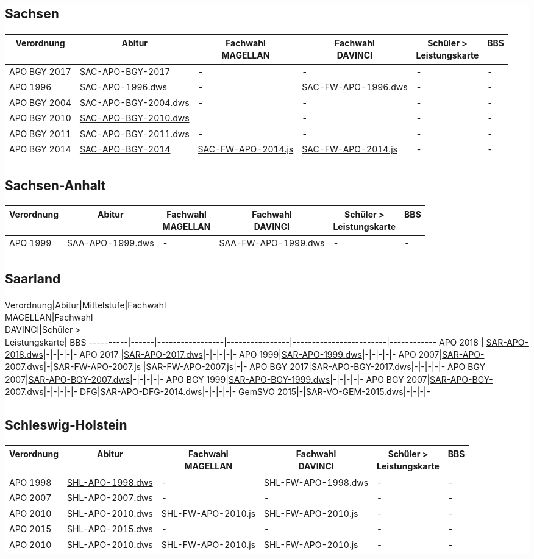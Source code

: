 
## Sachsen

Verordnung|Abitur|Fachwahl<br/> MAGELLAN|Fachwahl<br/> DAVINCI|Schüler ><br/> Leistungskarte|BBS
----------|------|-----------------     |--------------       |------------------------     |------------
APO BGY 2017|[SAC-APO-BGY-2017](https://doc.la.stueber.de/skripte_SAC-APO-BGY-2017.html)|-|-|-|-
APO 1996|[SAC-APO-1996.dws](skripte_sac-apo-1996.md)|-|SAC-FW-APO-1996.dws |-|-
APO BGY 2004|[SAC-APO-BGY-2004.dws](skripte_sac-apo-bgy-2004.md)|-|-|-|-
APO BGY 2010|[SAC-APO-BGY-2010.dws](skripte_sac-apo-bgy-2010.md)| |-|-|-
APO BGY 2011|[SAC-APO-BGY-2011.dws](https://doc.la.stueber.de/sac-apo-bgy-2011.html)|-|-|-|-
APO BGY 2014|[SAC-APO-BGY-2014](skripte_sac-apo-bgy-2014.md)| [SAC-FW-APO-2014.js](fachwahl/sac-fw-apo-2014js.md)|[SAC-FW-APO-2014.js](fachwahl/sac-fw-apo-2014js.md)|-|-



## Sachsen-Anhalt

Verordnung|Abitur|Fachwahl <br/>MAGELLAN|Fachwahl <br/>DAVINCI|Schüler ><br/> Leistungskarte|BBS
----------|------|-----------------|----------------|------------------------|------------
APO 1999|[SAA-APO-1999.dws](skripte_saa-apo-1999.md)|-|SAA-FW-APO-1999.dws |-|-


## Saarland


Verordnung|Abitur|Mittelstufe|Fachwahl<br/> MAGELLAN|Fachwahl<br/> DAVINCI|Schüler ><br/> Leistungskarte| BBS
----------|------|-----------------|----------------|------------------------|------------
APO 2018 | [SAR-APO-2018.dws](https://doc.la.stueber.de/sar-apo-2018.html)|-|-|-|-|-
APO 2017 |[SAR-APO-2017.dws](https://doc.la.stueber.de/Skripte/SAR-APO-2017.html)|-|-|-|-|-
APO 1999|[SAR-APO-1999.dws](skripte_sar-apo-1999.md)|-|-|-|-|-
APO 2007|[SAR-APO-2007.dws](skripte_sar-apo-2007.md)|-|[SAR-FW-APO-2007.js](fachwahl/sar-fw-apo-2007js.md) |[SAR-FW-APO-2007.js](fachwahl/sar-fw-apo-2007js.md)|-|-
APO BGY 2017|[SAR-APO-BGY-2017.dws](https://doc.la.stueber.de/skripte_sar-apo-bgy-2017.html)|-|-|-|-|-
APO BGY 2007|[SAR-APO-BGY-2007.dws](skripte_sar-apo-bgy-2007.md)|-|-|-|-|-
APO BGY 1999|[SAR-APO-BGY-1999.dws](skripte_sar-apo-bgy-1999.md)|-|-|-|-|-
APO BGY 2007|[SAR-APO-BGY-2007.dws](skripte_sar-apo-bgy-2007.md)|-|-|-|-|-
DFG|[SAR-APO-DFG-2014.dws](skripte_sar-apo-dfg-2014.md)|-|-|-|-|-
GemSVO 2015|-|[SAR-VO-GEM-2015.dws](https://doc.la.stueber.de/mittelstufe/berechnungsskripte/sar-vo-gem-2015dws.html)|-|-|-|-



## Schleswig-Holstein

Verordnung|Abitur|Fachwahl<br/> MAGELLAN|Fachwahl <br/>DAVINCI|Schüler ><br/> Leistungskarte|BBS
----------|------|-----------------|----------------|------------------------|------------
APO 1998|[SHL-APO-1998.dws](skripte_shl-apo-1998.md)|-|SHL-FW-APO-1998.dws |-|-
APO 2007|[SHL-APO-2007.dws](https://doc.la.stueber.de/skripte_shl-apo-2007.html)|-|-|-|-
APO 2010|[SHL-APO-2010.dws](skripte-shl-apo-2007shl-apo-2010.md)|[SHL-FW-APO-2010.js](fachwahl/shl-fw-apo-2010js.md)|[SHL-FW-APO-2010.js](fachwahl/shl-fw-apo-2010js.md)|-|-
APO 2015|[SHL-APO-2015.dws](https://doc.la.stueber.de/skripte_shl-apo-2015.html)|-|-|-|-
APO 2010|[SHL-APO-2010.dws](skripte-shl-apo-2007shl-apo-2010.md)|[SHL-FW-APO-2010.js](fachwahl/shl-fw-apo-2010js.md)|[SHL-FW-APO-2010.js](fachwahl/shl-fw-apo-2010js.md)|-|-
